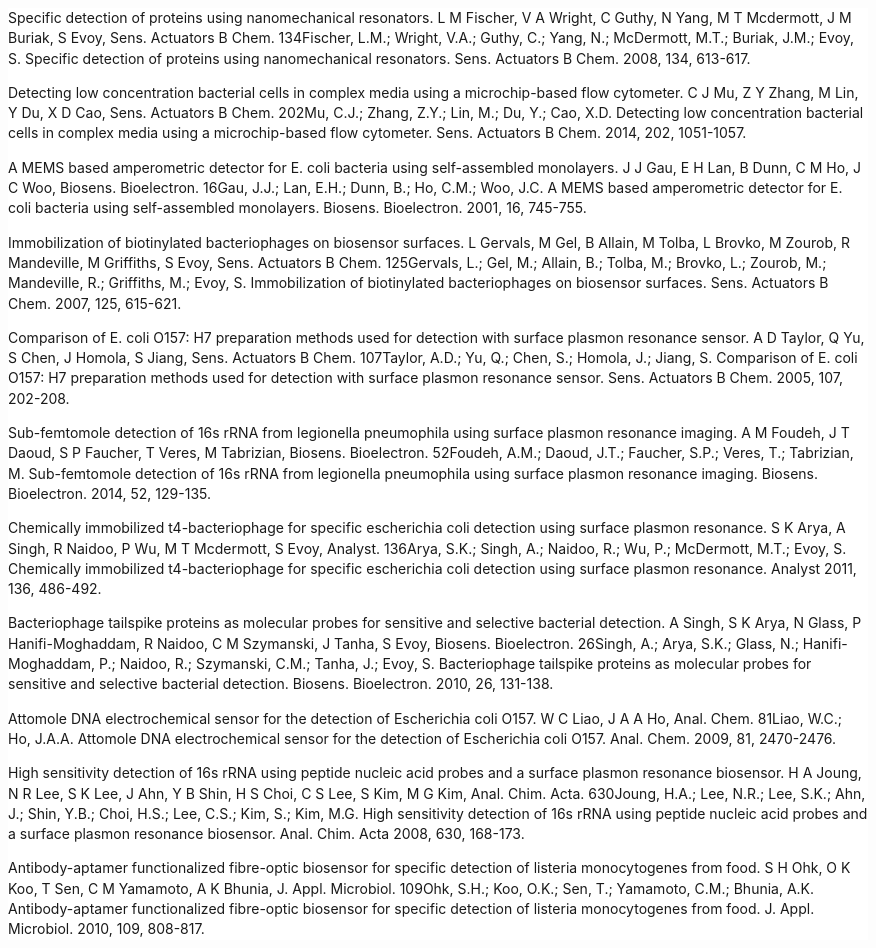 Specific detection of proteins using nanomechanical resonators. L M Fischer, V A Wright, C Guthy, N Yang, M T Mcdermott, J M Buriak, S Evoy, Sens. Actuators B Chem. 134Fischer, L.M.; Wright, V.A.; Guthy, C.; Yang, N.; McDermott, M.T.; Buriak, J.M.; Evoy, S. Specific detection of proteins using nanomechanical resonators. Sens. Actuators B Chem. 2008, 134, 613-617.

Detecting low concentration bacterial cells in complex media using a microchip-based flow cytometer. C J Mu, Z Y Zhang, M Lin, Y Du, X D Cao, Sens. Actuators B Chem. 202Mu, C.J.; Zhang, Z.Y.; Lin, M.; Du, Y.; Cao, X.D. Detecting low concentration bacterial cells in complex media using a microchip-based flow cytometer. Sens. Actuators B Chem. 2014, 202, 1051-1057.

A MEMS based amperometric detector for E. coli bacteria using self-assembled monolayers. J J Gau, E H Lan, B Dunn, C M Ho, J C Woo, Biosens. Bioelectron. 16Gau, J.J.; Lan, E.H.; Dunn, B.; Ho, C.M.; Woo, J.C. A MEMS based amperometric detector for E. coli bacteria using self-assembled monolayers. Biosens. Bioelectron. 2001, 16, 745-755.

Immobilization of biotinylated bacteriophages on biosensor surfaces. L Gervals, M Gel, B Allain, M Tolba, L Brovko, M Zourob, R Mandeville, M Griffiths, S Evoy, Sens. Actuators B Chem. 125Gervals, L.; Gel, M.; Allain, B.; Tolba, M.; Brovko, L.; Zourob, M.; Mandeville, R.; Griffiths, M.; Evoy, S. Immobilization of biotinylated bacteriophages on biosensor surfaces. Sens. Actuators B Chem. 2007, 125, 615-621.

Comparison of E. coli O157: H7 preparation methods used for detection with surface plasmon resonance sensor. A D Taylor, Q Yu, S Chen, J Homola, S Jiang, Sens. Actuators B Chem. 107Taylor, A.D.; Yu, Q.; Chen, S.; Homola, J.; Jiang, S. Comparison of E. coli O157: H7 preparation methods used for detection with surface plasmon resonance sensor. Sens. Actuators B Chem. 2005, 107, 202-208.

Sub-femtomole detection of 16s rRNA from legionella pneumophila using surface plasmon resonance imaging. A M Foudeh, J T Daoud, S P Faucher, T Veres, M Tabrizian, Biosens. Bioelectron. 52Foudeh, A.M.; Daoud, J.T.; Faucher, S.P.; Veres, T.; Tabrizian, M. Sub-femtomole detection of 16s rRNA from legionella pneumophila using surface plasmon resonance imaging. Biosens. Bioelectron. 2014, 52, 129-135.

Chemically immobilized t4-bacteriophage for specific escherichia coli detection using surface plasmon resonance. S K Arya, A Singh, R Naidoo, P Wu, M T Mcdermott, S Evoy, Analyst. 136Arya, S.K.; Singh, A.; Naidoo, R.; Wu, P.; McDermott, M.T.; Evoy, S. Chemically immobilized t4-bacteriophage for specific escherichia coli detection using surface plasmon resonance. Analyst 2011, 136, 486-492.

Bacteriophage tailspike proteins as molecular probes for sensitive and selective bacterial detection. A Singh, S K Arya, N Glass, P Hanifi-Moghaddam, R Naidoo, C M Szymanski, J Tanha, S Evoy, Biosens. Bioelectron. 26Singh, A.; Arya, S.K.; Glass, N.; Hanifi-Moghaddam, P.; Naidoo, R.; Szymanski, C.M.; Tanha, J.; Evoy, S. Bacteriophage tailspike proteins as molecular probes for sensitive and selective bacterial detection. Biosens. Bioelectron. 2010, 26, 131-138.

Attomole DNA electrochemical sensor for the detection of Escherichia coli O157. W C Liao, J A A Ho, Anal. Chem. 81Liao, W.C.; Ho, J.A.A. Attomole DNA electrochemical sensor for the detection of Escherichia coli O157. Anal. Chem. 2009, 81, 2470-2476.

High sensitivity detection of 16s rRNA using peptide nucleic acid probes and a surface plasmon resonance biosensor. H A Joung, N R Lee, S K Lee, J Ahn, Y B Shin, H S Choi, C S Lee, S Kim, M G Kim, Anal. Chim. Acta. 630Joung, H.A.; Lee, N.R.; Lee, S.K.; Ahn, J.; Shin, Y.B.; Choi, H.S.; Lee, C.S.; Kim, S.; Kim, M.G. High sensitivity detection of 16s rRNA using peptide nucleic acid probes and a surface plasmon resonance biosensor. Anal. Chim. Acta 2008, 630, 168-173.

Antibody-aptamer functionalized fibre-optic biosensor for specific detection of listeria monocytogenes from food. S H Ohk, O K Koo, T Sen, C M Yamamoto, A K Bhunia, J. Appl. Microbiol. 109Ohk, S.H.; Koo, O.K.; Sen, T.; Yamamoto, C.M.; Bhunia, A.K. Antibody-aptamer functionalized fibre-optic biosensor for specific detection of listeria monocytogenes from food. J. Appl. Microbiol. 2010, 109, 808-817.
